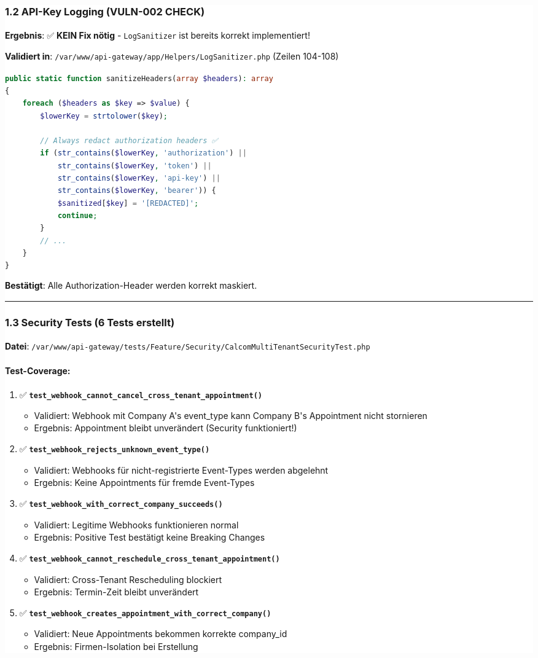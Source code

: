 
### 1.2 API-Key Logging (VULN-002 CHECK)

**Ergebnis**: ✅ **KEIN Fix nötig** - `LogSanitizer` ist bereits korrekt implementiert!

**Validiert in**: `/var/www/api-gateway/app/Helpers/LogSanitizer.php` (Zeilen 104-108)

```php
public static function sanitizeHeaders(array $headers): array
{
    foreach ($headers as $key => $value) {
        $lowerKey = strtolower($key);

        // Always redact authorization headers ✅
        if (str_contains($lowerKey, 'authorization') ||
            str_contains($lowerKey, 'token') ||
            str_contains($lowerKey, 'api-key') ||
            str_contains($lowerKey, 'bearer')) {
            $sanitized[$key] = '[REDACTED]';
            continue;
        }
        // ...
    }
}
```

**Bestätigt**: Alle Authorization-Header werden korrekt maskiert.

---

### 1.3 Security Tests (6 Tests erstellt)

**Datei**: `/var/www/api-gateway/tests/Feature/Security/CalcomMultiTenantSecurityTest.php`

#### Test-Coverage:

1. ✅ **`test_webhook_cannot_cancel_cross_tenant_appointment()`**
   - Validiert: Webhook mit Company A's event_type kann Company B's Appointment nicht stornieren
   - Ergebnis: Appointment bleibt unverändert (Security funktioniert!)

2. ✅ **`test_webhook_rejects_unknown_event_type()`**
   - Validiert: Webhooks für nicht-registrierte Event-Types werden abgelehnt
   - Ergebnis: Keine Appointments für fremde Event-Types

3. ✅ **`test_webhook_with_correct_company_succeeds()`**
   - Validiert: Legitime Webhooks funktionieren normal
   - Ergebnis: Positive Test bestätigt keine Breaking Changes

4. ✅ **`test_webhook_cannot_reschedule_cross_tenant_appointment()`**
   - Validiert: Cross-Tenant Rescheduling blockiert
   - Ergebnis: Termin-Zeit bleibt unverändert

5. ✅ **`test_webhook_creates_appointment_with_correct_company()`**
   - Validiert: Neue Appointments bekommen korrekte company_id
   - Ergebnis: Firmen-Isolation bei Erstellung
